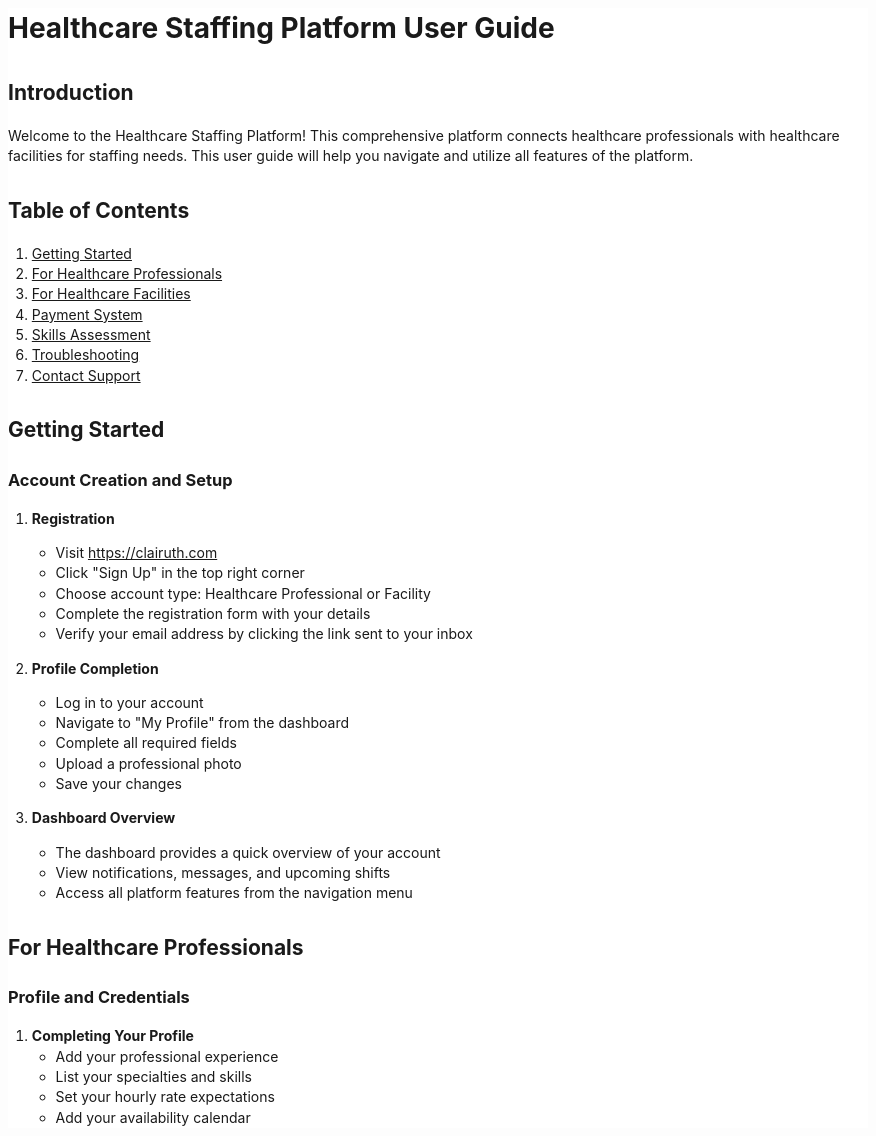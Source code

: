 # Healthcare Staffing Platform User Guide

## Introduction

Welcome to the Healthcare Staffing Platform! This comprehensive platform connects healthcare professionals with healthcare facilities for staffing needs. This user guide will help you navigate and utilize all features of the platform.

## Table of Contents

1. [Getting Started](#getting-started)
2. [For Healthcare Professionals](#for-healthcare-professionals)
3. [For Healthcare Facilities](#for-healthcare-facilities)
4. [Payment System](#payment-system)
5. [Skills Assessment](#skills-assessment)
6. [Troubleshooting](#troubleshooting)
7. [Contact Support](#contact-support)

## Getting Started

### Account Creation and Setup

1. **Registration**
   - Visit https://clairuth.com
   - Click "Sign Up" in the top right corner
   - Choose account type: Healthcare Professional or Facility
   - Complete the registration form with your details
   - Verify your email address by clicking the link sent to your inbox

2. **Profile Completion**
   - Log in to your account
   - Navigate to "My Profile" from the dashboard
   - Complete all required fields
   - Upload a professional photo
   - Save your changes

3. **Dashboard Overview**
   - The dashboard provides a quick overview of your account
   - View notifications, messages, and upcoming shifts
   - Access all platform features from the navigation menu

## For Healthcare Professionals

### Profile and Credentials

1. **Completing Your Profile**
   - Add your professional experience
   - List your specialties and skills
   - Set your hourly rate expectations
   - Add your availability calendar
